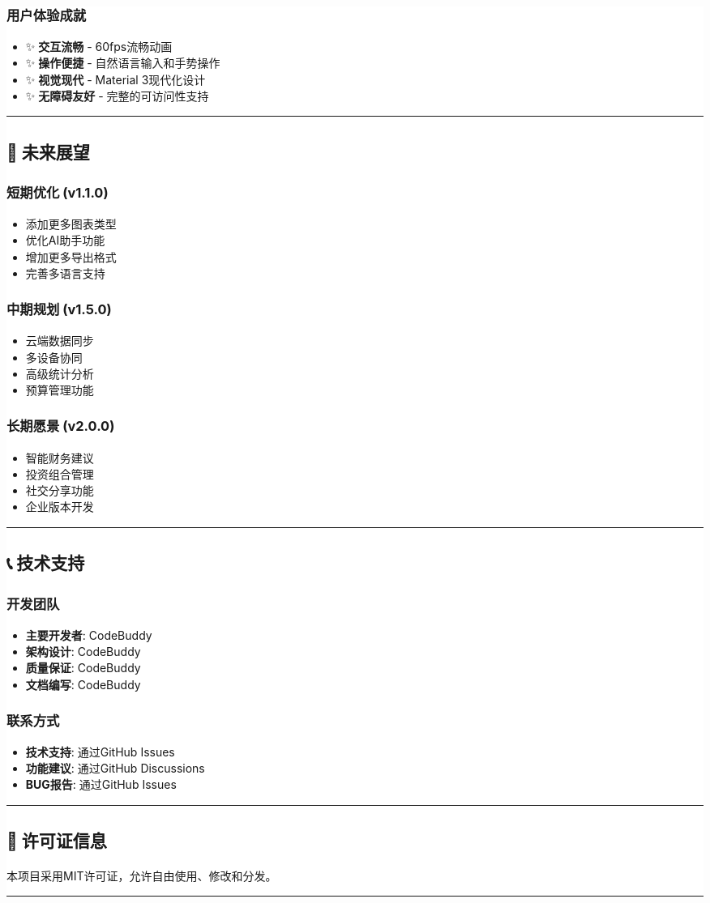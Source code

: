### 用户体验成就
- ✨ **交互流畅** - 60fps流畅动画
- ✨ **操作便捷** - 自然语言输入和手势操作
- ✨ **视觉现代** - Material 3现代化设计
- ✨ **无障碍友好** - 完整的可访问性支持

---

## 🔮 未来展望

### 短期优化 (v1.1.0)
- 添加更多图表类型
- 优化AI助手功能
- 增加更多导出格式
- 完善多语言支持

### 中期规划 (v1.5.0)
- 云端数据同步
- 多设备协同
- 高级统计分析
- 预算管理功能

### 长期愿景 (v2.0.0)
- 智能财务建议
- 投资组合管理
- 社交分享功能
- 企业版本开发

---

## 📞 技术支持

### 开发团队
- **主要开发者**: CodeBuddy
- **架构设计**: CodeBuddy
- **质量保证**: CodeBuddy
- **文档编写**: CodeBuddy

### 联系方式
- **技术支持**: 通过GitHub Issues
- **功能建议**: 通过GitHub Discussions
- **BUG报告**: 通过GitHub Issues

---

## 📄 许可证信息

本项目采用MIT许可证，允许自由使用、修改和分发。

---